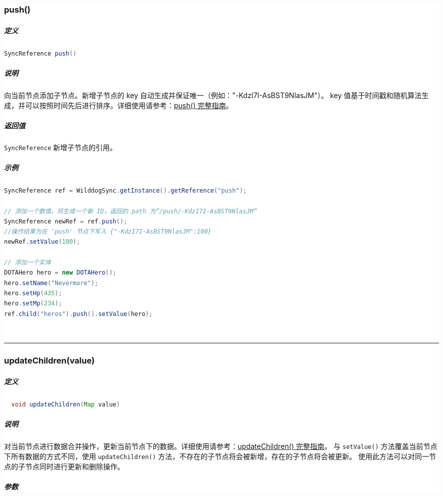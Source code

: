 ### push()

##### 定义

```java
SyncReference push()
```

##### 说明
向当前节点添加子节点。新增子节点的 key 自动生成并保证唯一（例如："-KdzI7I-AsBST9NlasJM"）。 
key 值基于时间戳和随机算法生成，并可以按照时间先后进行排序。详细使用请参考：[push() 完整指南](../../../sync/java/guide/save-data.html#追加子节点)。

##### 返回值

`SyncReference` 新增子节点的引用。

##### 示例

```java
SyncReference ref = WilddogSync.getInstance().getReference("push");

// 添加一个数值，将生成一个新 ID，返回的 path 为“/push/-KdzI7I-AsBST9NlasJM”
SyncReference newRef = ref.push();
//操作结果为在 'push' 节点下写入 {"-KdzI7I-AsBST9NlasJM":100}
newRef.setValue(100);

// 添加一个实体
DOTAHero hero = new DOTAHero();
hero.setName("Nevermore");
hero.setHp(435);
hero.setMp(234);
ref.child("heros").push().setValue(hero);

```
</br>

---
### updateChildren(value)

##### 定义

```java
  void updateChildren(Map value)
```

##### 说明

对当前节点进行数据合并操作，更新当前节点下的数据。详细使用请参考：[updateChildren() 完整指南](../../../sync/java/guide/save-data.html#更新数据)。
与 `setValue()` 方法覆盖当前节点下所有数据的方式不同，使用 `updateChildren()` 方法，不存在的子节点将会被新增，存在的子节点将会被更新。
使用此方法可以对同一节点的子节点同时进行更新和删除操作。


##### 参数
